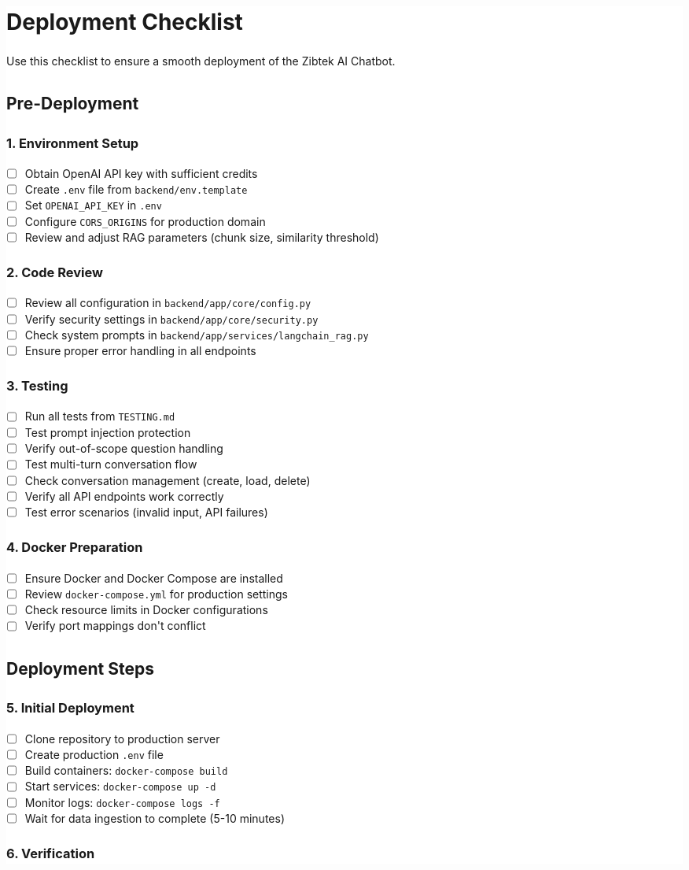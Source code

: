 # Deployment Checklist

Use this checklist to ensure a smooth deployment of the Zibtek AI Chatbot.

## Pre-Deployment

### 1. Environment Setup

- [ ] Obtain OpenAI API key with sufficient credits
- [ ] Create `.env` file from `backend/env.template`
- [ ] Set `OPENAI_API_KEY` in `.env`
- [ ] Configure `CORS_ORIGINS` for production domain
- [ ] Review and adjust RAG parameters (chunk size, similarity threshold)

### 2. Code Review

- [ ] Review all configuration in `backend/app/core/config.py`
- [ ] Verify security settings in `backend/app/core/security.py`
- [ ] Check system prompts in `backend/app/services/langchain_rag.py`
- [ ] Ensure proper error handling in all endpoints

### 3. Testing

- [ ] Run all tests from `TESTING.md`
- [ ] Test prompt injection protection
- [ ] Verify out-of-scope question handling
- [ ] Test multi-turn conversation flow
- [ ] Check conversation management (create, load, delete)
- [ ] Verify all API endpoints work correctly
- [ ] Test error scenarios (invalid input, API failures)

### 4. Docker Preparation

- [ ] Ensure Docker and Docker Compose are installed
- [ ] Review `docker-compose.yml` for production settings
- [ ] Check resource limits in Docker configurations
- [ ] Verify port mappings don't conflict

## Deployment Steps

### 5. Initial Deployment

- [ ] Clone repository to production server
- [ ] Create production `.env` file
- [ ] Build containers: `docker-compose build`
- [ ] Start services: `docker-compose up -d`
- [ ] Monitor logs: `docker-compose logs -f`
- [ ] Wait for data ingestion to complete (5-10 minutes)

### 6. Verification

